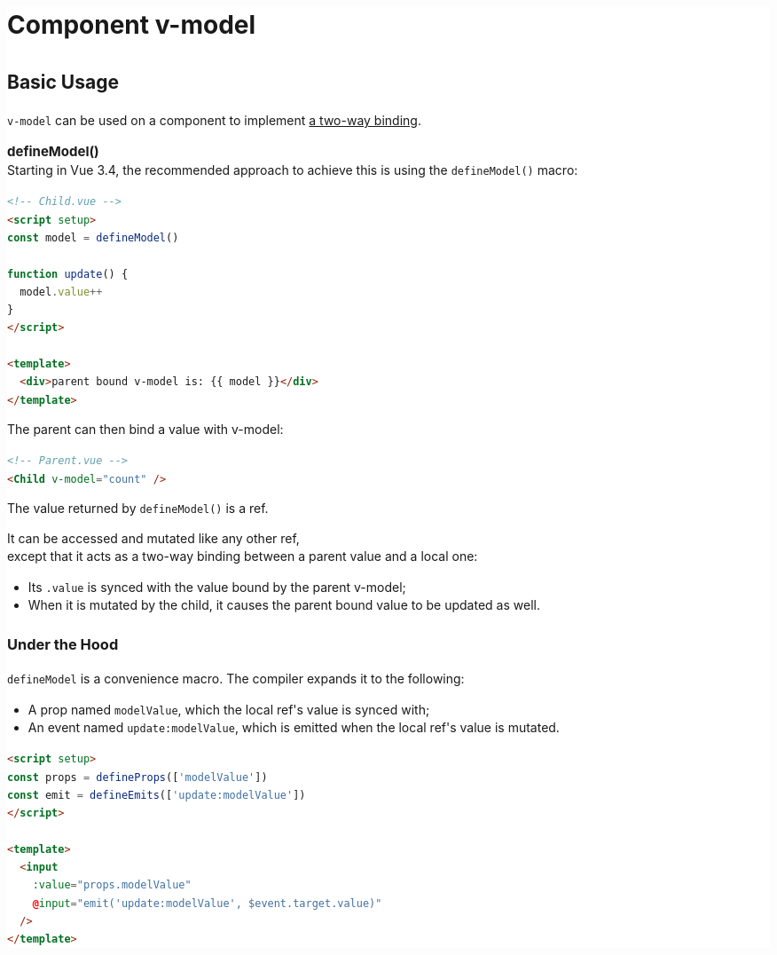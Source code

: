 # Component v-model

## Basic Usage

`v-model` can be used on a component to implement <u>a two-way binding</u>.

<span style='font-size: 15px;'>**defineModel()**</span>  
Starting in Vue 3.4, the recommended approach to achieve this is using the `defineModel()` macro:
```html
<!-- Child.vue -->
<script setup>
const model = defineModel()

function update() {
  model.value++
}
</script>

<template>
  <div>parent bound v-model is: {{ model }}</div>
</template>
```

The parent can then bind a value with v-model:
```html
<!-- Parent.vue -->
<Child v-model="count" />
```

The value returned by `defineModel()` is a ref.

It can be accessed and mutated like any other ref,  
except that it acts as a two-way binding between a parent value and a local one:
- Its `.value` is synced with the value bound by the parent v-model;
- When it is mutated by the child, it causes the parent bound value to be updated as well.

### Under the Hood

`defineModel` is a convenience macro. The compiler expands it to the following:
- A prop named `modelValue`, which the local ref's value is synced with;
- An event named `update:modelValue`, which is emitted when the local ref's value is mutated.

```html
<script setup>
const props = defineProps(['modelValue'])
const emit = defineEmits(['update:modelValue'])
</script>

<template>
  <input
    :value="props.modelValue"
    @input="emit('update:modelValue', $event.target.value)"
  />
</template>
```
